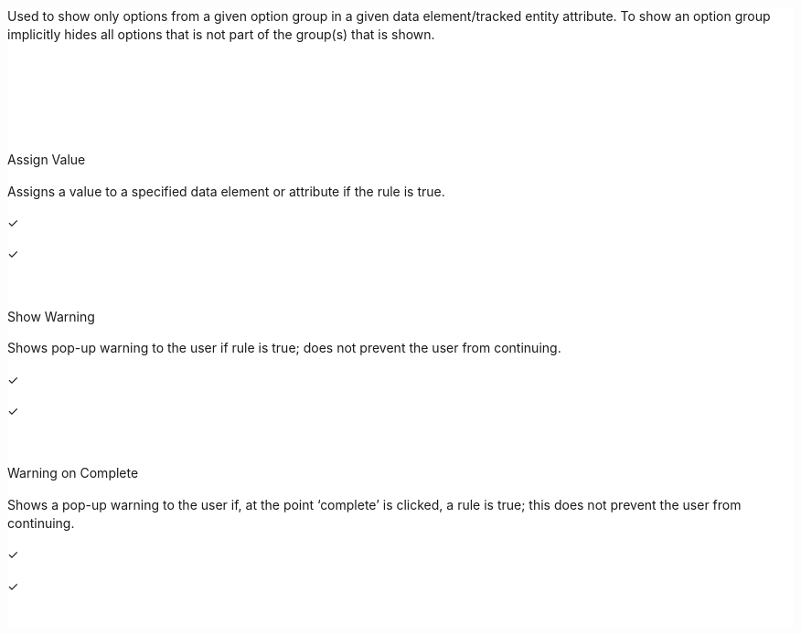 <p>Used to show only options from a given option group in a given data element/tracked entity attribute. To show an option group implicitly hides all options that is not part of the group(s) that is shown.</p>
</td>
<td colspan="1" rowspan="1">
<p><img title="" src="images/image3.png" alt="" /></p>
</td>
<td colspan="1" rowspan="1">
<p><img title="" src="images/image3.png" alt="" /></p>
</td>
<td colspan="1" rowspan="1">&nbsp;</td>
</tr>
<tr>
<td colspan="1" rowspan="1">
<p>Assign Value</p>
</td>
<td colspan="1" rowspan="1">
<p>Assigns a value to a specified data element or attribute if the rule is true.</p>
</td>
<td colspan="1" rowspan="1">
<p>✓</p>
</td>
<td colspan="1" rowspan="1">
<p>✓</p>
</td>
<td colspan="1" rowspan="1">
<p>&nbsp;</p>
</td>
</tr>
<tr>
<td colspan="1" rowspan="1">
<p>Show Warning</p>
</td>
<td colspan="1" rowspan="1">
<p>Shows pop-up warning to the user if rule is true; does not prevent the user from continuing.</p>
</td>
<td colspan="1" rowspan="1">
<p>✓</p>
</td>
<td colspan="1" rowspan="1">
<p>✓</p>
</td>
<td colspan="1" rowspan="1">&nbsp;</td>
</tr>
<tr>
<td colspan="1" rowspan="1">
<p>Warning on Complete</p>
</td>
<td colspan="1" rowspan="1">
<p>Shows a pop-up warning to the user if, at the point &lsquo;complete&rsquo; is clicked, a rule is true; this does not prevent the user from continuing.</p>
</td>
<td colspan="1" rowspan="1">
<p>✓</p>
</td>
<td colspan="1" rowspan="1">
<p>✓</p>
</td>
<td colspan="1" rowspan="1">&nbsp;</td>
</tr>
<tr>
<td colspan="1" rowspan="1">